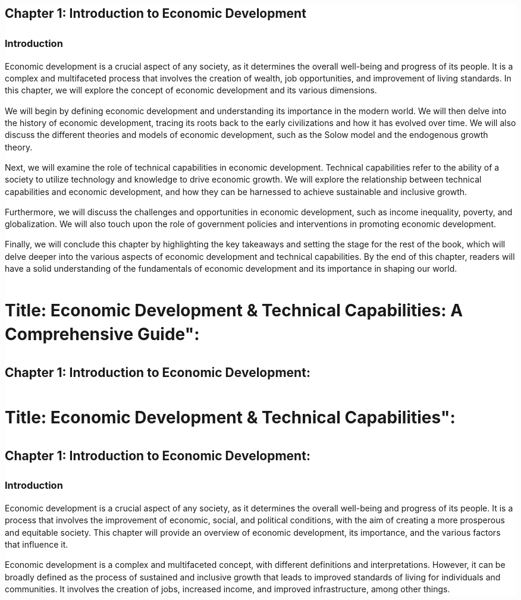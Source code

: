 ## Chapter 1: Introduction to Economic Development

### Introduction

Economic development is a crucial aspect of any society, as it determines the overall well-being and progress of its people. It is a complex and multifaceted process that involves the creation of wealth, job opportunities, and improvement of living standards. In this chapter, we will explore the concept of economic development and its various dimensions.

We will begin by defining economic development and understanding its importance in the modern world. We will then delve into the history of economic development, tracing its roots back to the early civilizations and how it has evolved over time. We will also discuss the different theories and models of economic development, such as the Solow model and the endogenous growth theory.

Next, we will examine the role of technical capabilities in economic development. Technical capabilities refer to the ability of a society to utilize technology and knowledge to drive economic growth. We will explore the relationship between technical capabilities and economic development, and how they can be harnessed to achieve sustainable and inclusive growth.

Furthermore, we will discuss the challenges and opportunities in economic development, such as income inequality, poverty, and globalization. We will also touch upon the role of government policies and interventions in promoting economic development.

Finally, we will conclude this chapter by highlighting the key takeaways and setting the stage for the rest of the book, which will delve deeper into the various aspects of economic development and technical capabilities. By the end of this chapter, readers will have a solid understanding of the fundamentals of economic development and its importance in shaping our world.


# Title: Economic Development & Technical Capabilities: A Comprehensive Guide":

## Chapter 1: Introduction to Economic Development:




# Title: Economic Development & Technical Capabilities":

## Chapter 1: Introduction to Economic Development:

### Introduction

Economic development is a crucial aspect of any society, as it determines the overall well-being and progress of its people. It is a process that involves the improvement of economic, social, and political conditions, with the aim of creating a more prosperous and equitable society. This chapter will provide an overview of economic development, its importance, and the various factors that influence it.

Economic development is a complex and multifaceted concept, with different definitions and interpretations. However, it can be broadly defined as the process of sustained and inclusive growth that leads to improved standards of living for individuals and communities. It involves the creation of jobs, increased income, and improved infrastructure, among other things.
